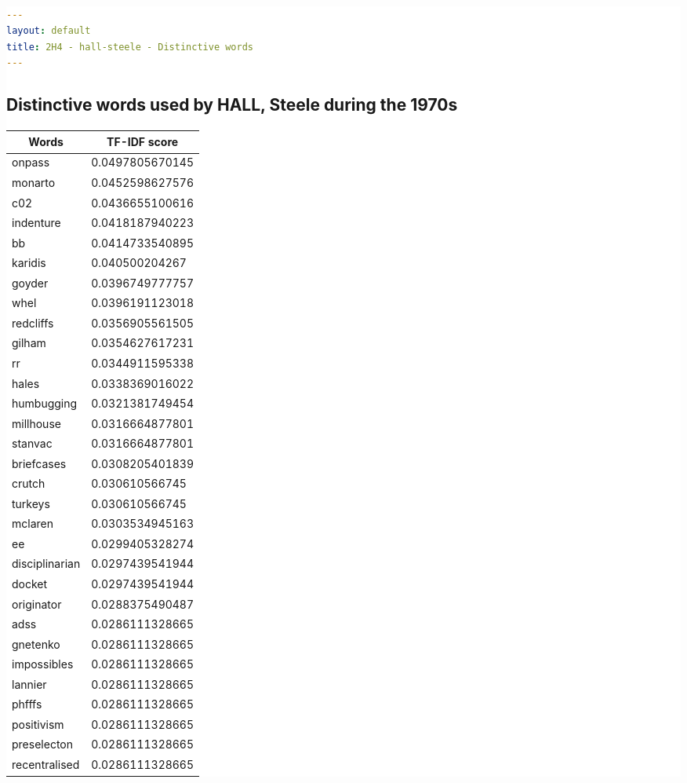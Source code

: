 ```yaml
---
layout: default
title: 2H4 - hall-steele - Distinctive words
---
```

## Distinctive words used by HALL, Steele during the 1970s

| Words | TF-IDF score |
|--------------|----------------|
|onpass|0.0497805670145|
|monarto|0.0452598627576|
|c02|0.0436655100616|
|indenture|0.0418187940223|
|bb|0.0414733540895|
|karidis|0.040500204267|
|goyder|0.0396749777757|
|whel|0.0396191123018|
|redcliffs|0.0356905561505|
|gilham|0.0354627617231|
|rr|0.0344911595338|
|hales|0.0338369016022|
|humbugging|0.0321381749454|
|millhouse|0.0316664877801|
|stanvac|0.0316664877801|
|briefcases|0.0308205401839|
|crutch|0.030610566745|
|turkeys|0.030610566745|
|mclaren|0.0303534945163|
|ee|0.0299405328274|
|disciplinarian|0.0297439541944|
|docket|0.0297439541944|
|originator|0.0288375490487|
|adss|0.0286111328665|
|gnetenko|0.0286111328665|
|impossibles|0.0286111328665|
|lannier|0.0286111328665|
|phfffs|0.0286111328665|
|positivism|0.0286111328665|
|preselecton|0.0286111328665|
|recentralised|0.0286111328665|